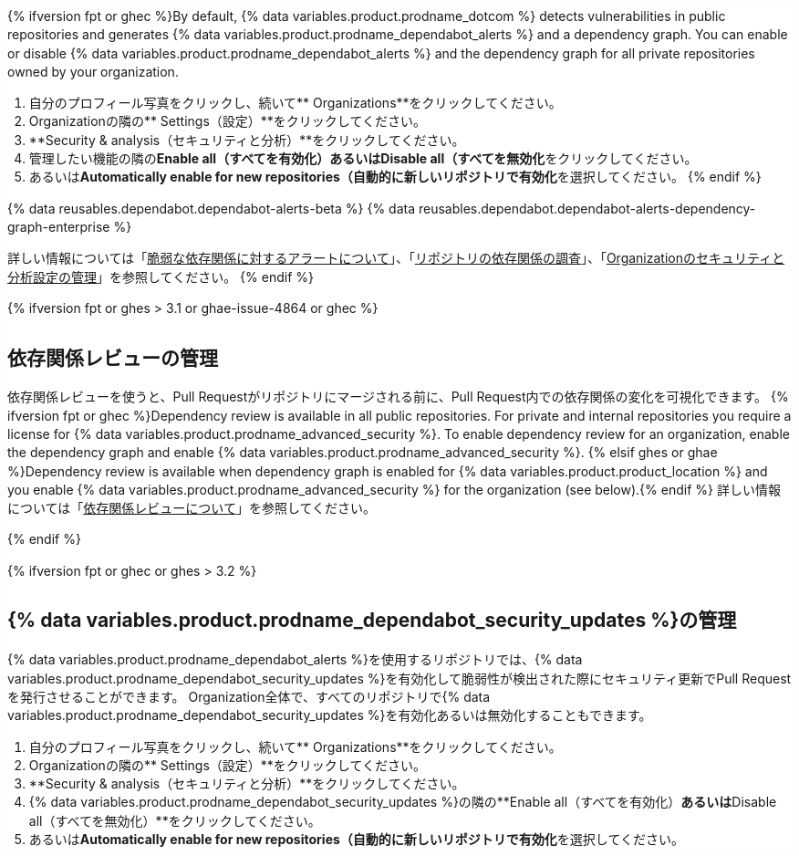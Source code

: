 {% ifversion fpt or ghec %}By default, {% data variables.product.prodname_dotcom %} detects vulnerabilities in public repositories and generates {% data variables.product.prodname_dependabot_alerts %} and a dependency graph. You can enable or disable {% data variables.product.prodname_dependabot_alerts %} and the dependency graph for all private repositories owned by your organization.

1. 自分のプロフィール写真をクリックし、続いて** Organizations**をクリックしてください。
2. Organizationの隣の** Settings（設定）**をクリックしてください。
3. **Security & analysis（セキュリティと分析）**をクリックしてください。
4. 管理したい機能の隣の**Enable all（すべてを有効化）**あるいは**Disable all（すべてを無効化**をクリックしてください。
5. あるいは**Automatically enable for new repositories（自動的に新しいリポジトリで有効化**を選択してください。
{% endif %}

{% data reusables.dependabot.dependabot-alerts-beta %}
{% data reusables.dependabot.dependabot-alerts-dependency-graph-enterprise %}

詳しい情報については「[脆弱な依存関係に対するアラートについて](/code-security/supply-chain-security/about-alerts-for-vulnerable-dependencies)」、「[リポジトリの依存関係の調査](/code-security/supply-chain-security/exploring-the-dependencies-of-a-repository#enabling-and-disabling-the-dependency-graph-for-a-private-repository)」、「[Organizationのセキュリティと分析設定の管理](/organizations/keeping-your-organization-secure/managing-security-and-analysis-settings-for-your-organization)」を参照してください。
{% endif %}

{% ifversion fpt or ghes > 3.1 or ghae-issue-4864 or ghec %}

## 依存関係レビューの管理

依存関係レビューを使うと、Pull Requestがリポジトリにマージされる前に、Pull Request内での依存関係の変化を可視化できます。
{% ifversion fpt or ghec %}Dependency review is available in all public repositories. For private and internal repositories you require a license for {% data variables.product.prodname_advanced_security %}. To enable dependency review for an organization, enable the dependency graph and enable {% data variables.product.prodname_advanced_security %}.
{% elsif ghes or ghae %}Dependency review is available when dependency graph is enabled for {% data variables.product.product_location %} and you enable {% data variables.product.prodname_advanced_security %} for the organization (see below).{% endif %}
詳しい情報については「[依存関係レビューについて](/code-security/supply-chain-security/understanding-your-software-supply-chain/about-dependency-review)」を参照してください。

{% endif %}

{% ifversion fpt or ghec or ghes > 3.2 %}
## {% data variables.product.prodname_dependabot_security_updates %}の管理

{% data variables.product.prodname_dependabot_alerts %}を使用するリポジトリでは、{% data variables.product.prodname_dependabot_security_updates %}を有効化して脆弱性が検出された際にセキュリティ更新でPull Requestを発行させることができます。 Organization全体で、すべてのリポジトリで{% data variables.product.prodname_dependabot_security_updates %}を有効化あるいは無効化することもできます。

1. 自分のプロフィール写真をクリックし、続いて** Organizations**をクリックしてください。
2. Organizationの隣の** Settings（設定）**をクリックしてください。
3. **Security & analysis（セキュリティと分析）**をクリックしてください。
4. {% data variables.product.prodname_dependabot_security_updates %}の隣の**Enable all（すべてを有効化）**あるいは**Disable all（すべてを無効化）**をクリックしてください。
5. あるいは**Automatically enable for new repositories（自動的に新しいリポジトリで有効化**を選択してください。
